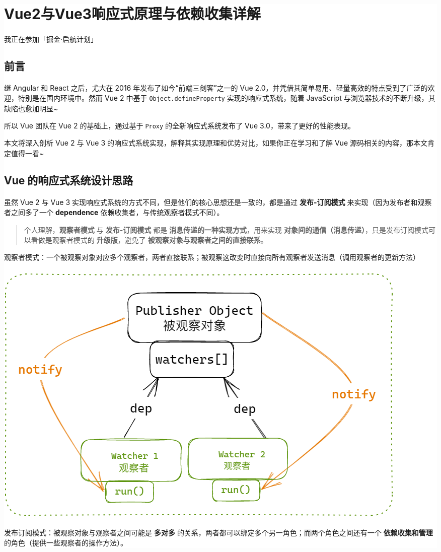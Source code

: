 # Vue2与Vue3响应式原理与依赖收集详解

我正在参加「掘金·启航计划」

## 前言

继 Angular 和 React 之后，尤大在 2016 年发布了如今“前端三剑客”之一的 Vue 2.0，并凭借其简单易用、轻量高效的特点受到了广泛的欢迎，特别是在国内环境中。然而 Vue 2 中基于 `Object.defineProperty` 实现的响应式系统，随着 JavaScript 与浏览器技术的不断升级，其缺陷也愈加明显~

所以 Vue 团队在 Vue 2 的基础上，通过基于 `Proxy` 的全新响应式系统发布了 Vue 3.0，带来了更好的性能表现。

本文将深入剖析 Vue 2 与 Vue 3 的响应式系统实现，解释其实现原理和优势对比，如果你正在学习和了解 Vue 源码相关的内容，那本文肯定值得一看~

## Vue 的响应式系统设计思路

虽然 Vue 2 与 Vue 3 实现响应式系统的方式不同，但是他们的核心思想还是一致的，都是通过 **发布-订阅模式** 来实现（因为发布者和观察者之间多了一个 **dependence** 依赖收集者，与传统观察者模式不同）。

> 个人理解，**观察者模式** 与 **发布-订阅模式** 都是 **消息传递的一种实现方式**，用来实现 **对象间的通信（消息传递）**，只是发布订阅模式可以看做是观察者模式的 **升级版**，避免了 **被观察对象与观察者之间的直接联系**。

观察者模式：一个被观察对象对应多个观察者，两者直接联系；被观察这改变时直接向所有观察者发送消息（调用观察者的更新方法）

 ![image-20230220161149634](./assets/image-20230220161149634.png)

发布订阅模式：被观察对象与观察者之间可能是 **多对多** 的关系，两者都可以绑定多个另一角色；而两个角色之间还有一个 **依赖收集和管理** 的角色（提供一些观察者的操作方法）。
